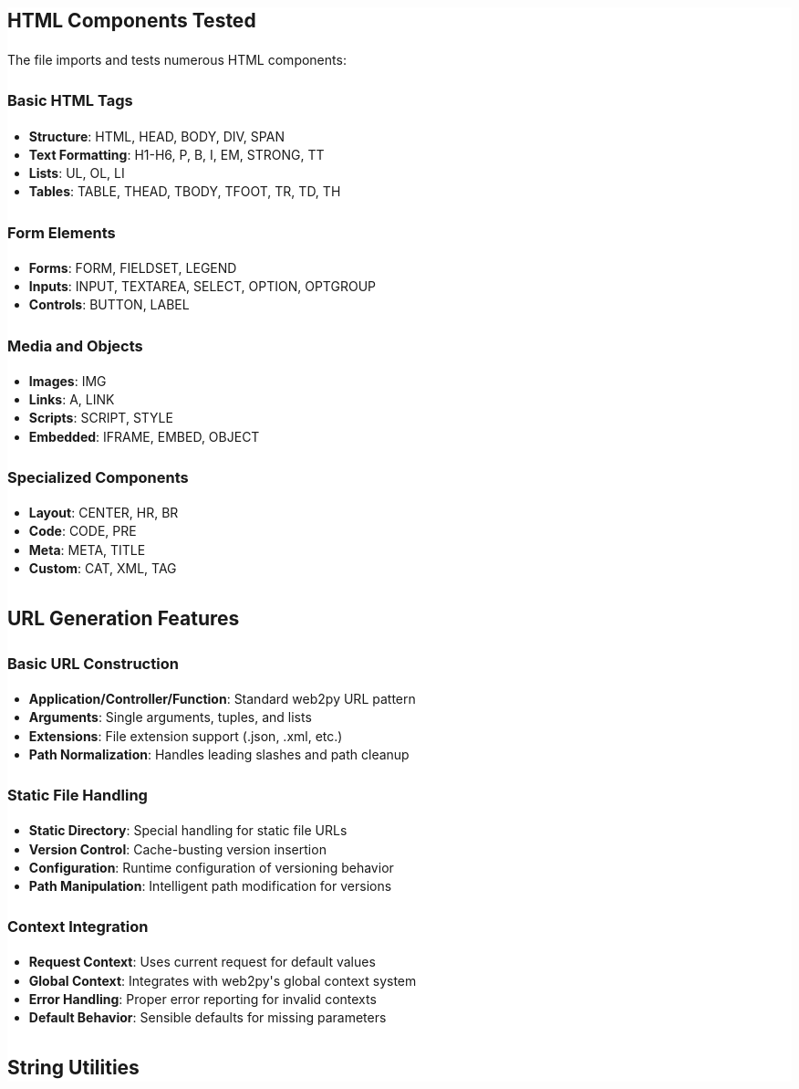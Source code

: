 ## HTML Components Tested
The file imports and tests numerous HTML components:

### Basic HTML Tags
- **Structure**: HTML, HEAD, BODY, DIV, SPAN
- **Text Formatting**: H1-H6, P, B, I, EM, STRONG, TT
- **Lists**: UL, OL, LI
- **Tables**: TABLE, THEAD, TBODY, TFOOT, TR, TD, TH

### Form Elements
- **Forms**: FORM, FIELDSET, LEGEND
- **Inputs**: INPUT, TEXTAREA, SELECT, OPTION, OPTGROUP
- **Controls**: BUTTON, LABEL

### Media and Objects
- **Images**: IMG
- **Links**: A, LINK
- **Scripts**: SCRIPT, STYLE
- **Embedded**: IFRAME, EMBED, OBJECT

### Specialized Components
- **Layout**: CENTER, HR, BR
- **Code**: CODE, PRE
- **Meta**: META, TITLE
- **Custom**: CAT, XML, TAG

## URL Generation Features

### Basic URL Construction
- **Application/Controller/Function**: Standard web2py URL pattern
- **Arguments**: Single arguments, tuples, and lists
- **Extensions**: File extension support (.json, .xml, etc.)
- **Path Normalization**: Handles leading slashes and path cleanup

### Static File Handling
- **Static Directory**: Special handling for static file URLs
- **Version Control**: Cache-busting version insertion
- **Configuration**: Runtime configuration of versioning behavior
- **Path Manipulation**: Intelligent path modification for versions

### Context Integration
- **Request Context**: Uses current request for default values
- **Global Context**: Integrates with web2py's global context system
- **Error Handling**: Proper error reporting for invalid contexts
- **Default Behavior**: Sensible defaults for missing parameters

## String Utilities
